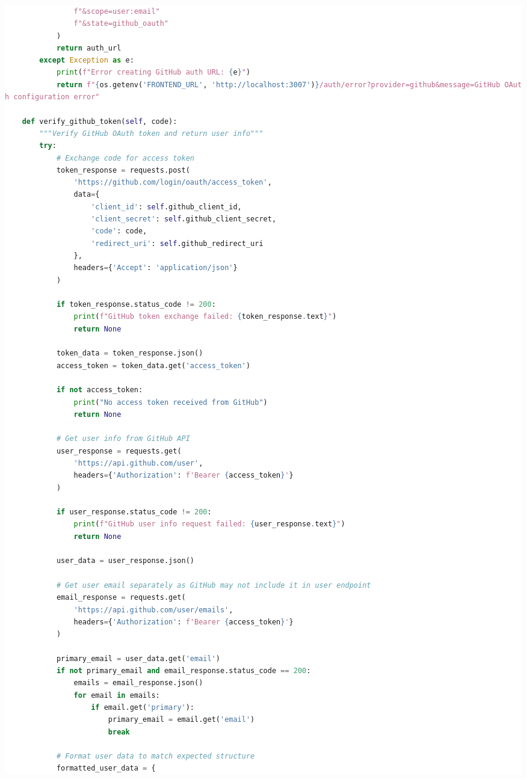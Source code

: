 ```python
                f"&scope=user:email"
                f"&state=github_oauth"
            )
            return auth_url
        except Exception as e:
            print(f"Error creating GitHub auth URL: {e}")
            return f"{os.getenv('FRONTEND_URL', 'http://localhost:3007')}/auth/error?provider=github&message=GitHub OAuth configuration error"
    
    def verify_github_token(self, code):
        """Verify GitHub OAuth token and return user info"""
        try:
            # Exchange code for access token
            token_response = requests.post(
                'https://github.com/login/oauth/access_token',
                data={
                    'client_id': self.github_client_id,
                    'client_secret': self.github_client_secret,
                    'code': code,
                    'redirect_uri': self.github_redirect_uri
                },
                headers={'Accept': 'application/json'}
            )
            
            if token_response.status_code != 200:
                print(f"GitHub token exchange failed: {token_response.text}")
                return None
            
            token_data = token_response.json()
            access_token = token_data.get('access_token')
            
            if not access_token:
                print("No access token received from GitHub")
                return None
            
            # Get user info from GitHub API
            user_response = requests.get(
                'https://api.github.com/user',
                headers={'Authorization': f'Bearer {access_token}'}
            )
            
            if user_response.status_code != 200:
                print(f"GitHub user info request failed: {user_response.text}")
                return None
            
            user_data = user_response.json()
            
            # Get user email separately as GitHub may not include it in user endpoint
            email_response = requests.get(
                'https://api.github.com/user/emails',
                headers={'Authorization': f'Bearer {access_token}'}
            )
            
            primary_email = user_data.get('email')
            if not primary_email and email_response.status_code == 200:
                emails = email_response.json()
                for email in emails:
                    if email.get('primary'):
                        primary_email = email.get('email')
                        break
            
            # Format user data to match expected structure
            formatted_user_data = {
```